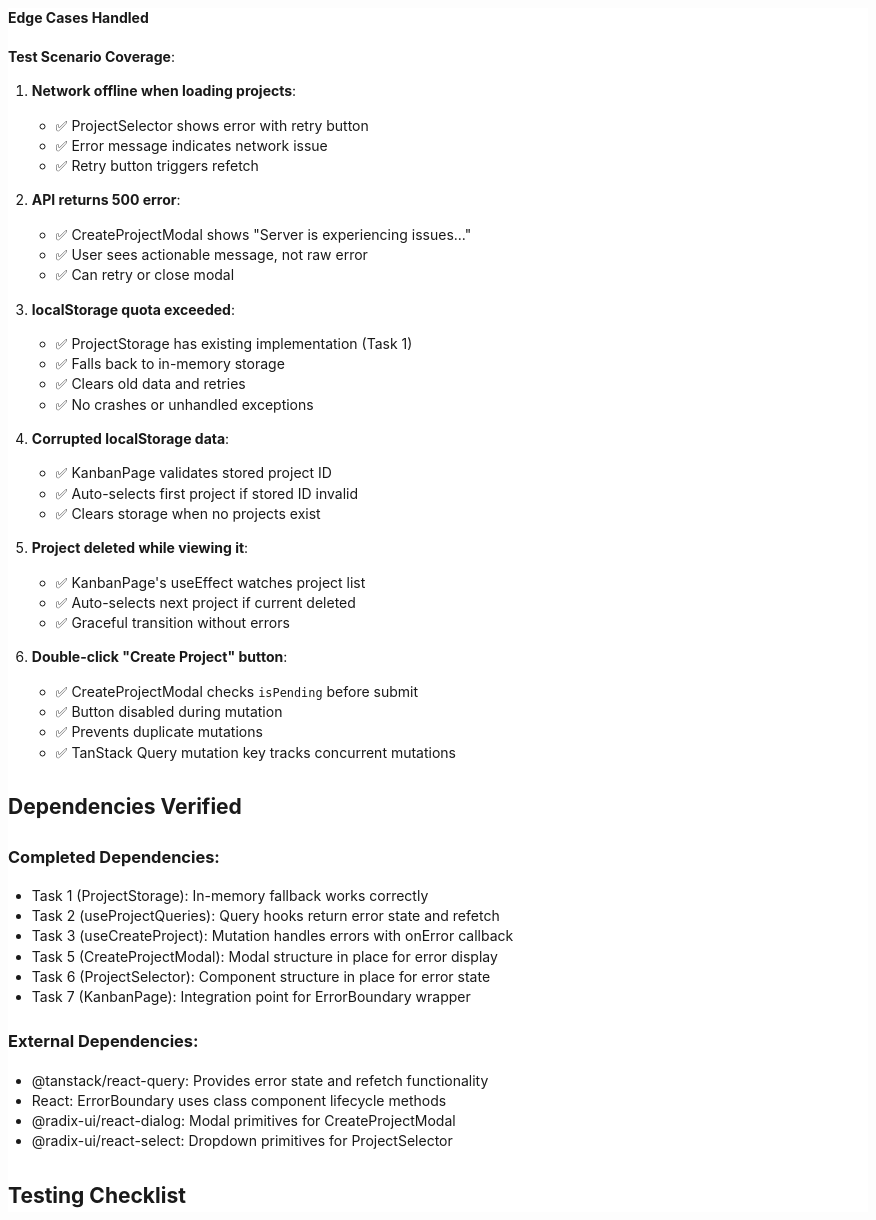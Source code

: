 #### Edge Cases Handled

**Test Scenario Coverage**:

1. **Network offline when loading projects**:
   - ✅ ProjectSelector shows error with retry button
   - ✅ Error message indicates network issue
   - ✅ Retry button triggers refetch

2. **API returns 500 error**:
   - ✅ CreateProjectModal shows "Server is experiencing issues..."
   - ✅ User sees actionable message, not raw error
   - ✅ Can retry or close modal

3. **localStorage quota exceeded**:
   - ✅ ProjectStorage has existing implementation (Task 1)
   - ✅ Falls back to in-memory storage
   - ✅ Clears old data and retries
   - ✅ No crashes or unhandled exceptions

4. **Corrupted localStorage data**:
   - ✅ KanbanPage validates stored project ID
   - ✅ Auto-selects first project if stored ID invalid
   - ✅ Clears storage when no projects exist

5. **Project deleted while viewing it**:
   - ✅ KanbanPage's useEffect watches project list
   - ✅ Auto-selects next project if current deleted
   - ✅ Graceful transition without errors

6. **Double-click "Create Project" button**:
   - ✅ CreateProjectModal checks `isPending` before submit
   - ✅ Button disabled during mutation
   - ✅ Prevents duplicate mutations
   - ✅ TanStack Query mutation key tracks concurrent mutations

## Dependencies Verified

### Completed Dependencies:
- Task 1 (ProjectStorage): In-memory fallback works correctly
- Task 2 (useProjectQueries): Query hooks return error state and refetch
- Task 3 (useCreateProject): Mutation handles errors with onError callback
- Task 5 (CreateProjectModal): Modal structure in place for error display
- Task 6 (ProjectSelector): Component structure in place for error state
- Task 7 (KanbanPage): Integration point for ErrorBoundary wrapper

### External Dependencies:
- @tanstack/react-query: Provides error state and refetch functionality
- React: ErrorBoundary uses class component lifecycle methods
- @radix-ui/react-dialog: Modal primitives for CreateProjectModal
- @radix-ui/react-select: Dropdown primitives for ProjectSelector

## Testing Checklist
